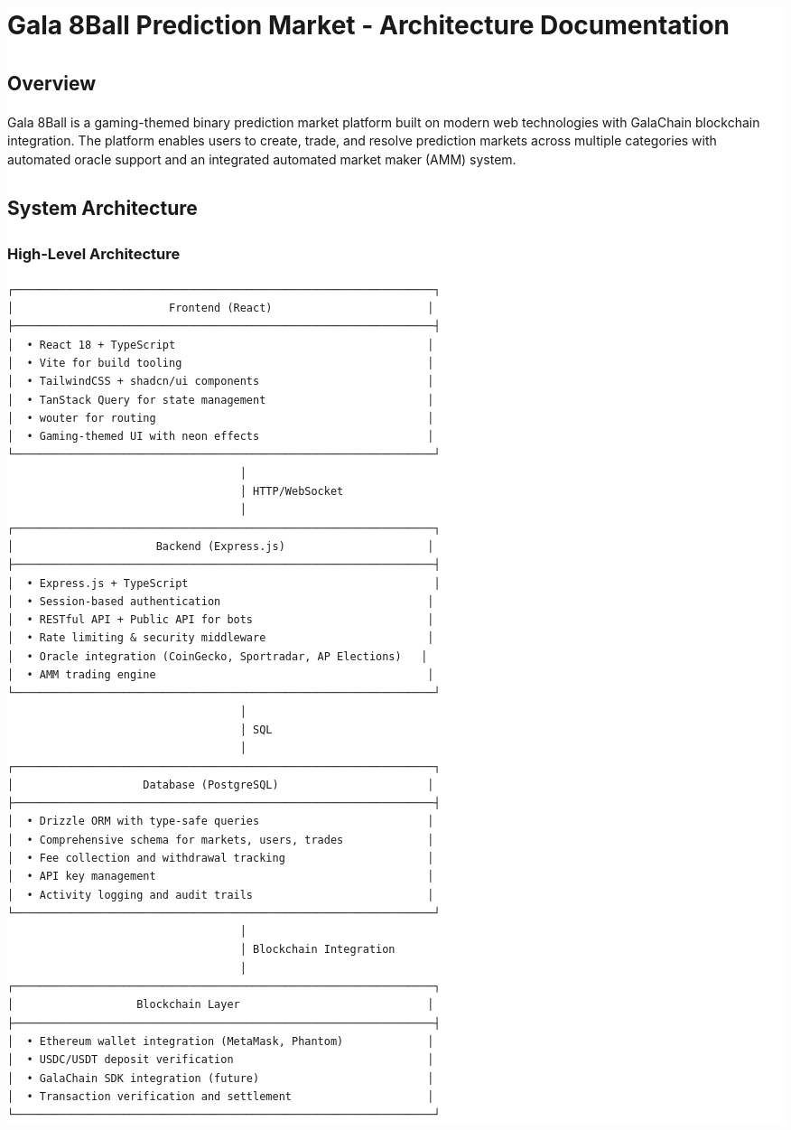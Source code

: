 # Gala 8Ball Prediction Market - Architecture Documentation

## Overview

Gala 8Ball is a gaming-themed binary prediction market platform built on modern web technologies with GalaChain blockchain integration. The platform enables users to create, trade, and resolve prediction markets across multiple categories with automated oracle support and an integrated automated market maker (AMM) system.

## System Architecture

### High-Level Architecture

```
┌─────────────────────────────────────────────────────────────────┐
│                        Frontend (React)                        │
├─────────────────────────────────────────────────────────────────┤
│  • React 18 + TypeScript                                       │
│  • Vite for build tooling                                      │
│  • TailwindCSS + shadcn/ui components                          │
│  • TanStack Query for state management                         │
│  • wouter for routing                                          │
│  • Gaming-themed UI with neon effects                          │
└─────────────────────────────────────────────────────────────────┘
                                    │
                                    │ HTTP/WebSocket
                                    │
┌─────────────────────────────────────────────────────────────────┐
│                      Backend (Express.js)                      │
├─────────────────────────────────────────────────────────────────┤
│  • Express.js + TypeScript                                      │
│  • Session-based authentication                                │
│  • RESTful API + Public API for bots                           │
│  • Rate limiting & security middleware                         │
│  • Oracle integration (CoinGecko, Sportradar, AP Elections)   │
│  • AMM trading engine                                          │
└─────────────────────────────────────────────────────────────────┘
                                    │
                                    │ SQL
                                    │
┌─────────────────────────────────────────────────────────────────┐
│                    Database (PostgreSQL)                       │
├─────────────────────────────────────────────────────────────────┤
│  • Drizzle ORM with type-safe queries                          │
│  • Comprehensive schema for markets, users, trades             │
│  • Fee collection and withdrawal tracking                      │
│  • API key management                                          │
│  • Activity logging and audit trails                           │
└─────────────────────────────────────────────────────────────────┘
                                    │
                                    │ Blockchain Integration
                                    │
┌─────────────────────────────────────────────────────────────────┐
│                   Blockchain Layer                             │
├─────────────────────────────────────────────────────────────────┤
│  • Ethereum wallet integration (MetaMask, Phantom)             │
│  • USDC/USDT deposit verification                              │
│  • GalaChain SDK integration (future)                          │
│  • Transaction verification and settlement                     │
└─────────────────────────────────────────────────────────────────┘
```
